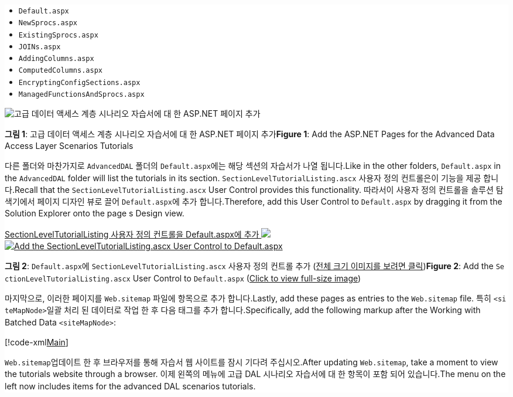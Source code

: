 - `Default.aspx`
- `NewSprocs.aspx`
- `ExistingSprocs.aspx`
- `JOINs.aspx`
- `AddingColumns.aspx`
- `ComputedColumns.aspx`
- `EncryptingConfigSections.aspx`
- `ManagedFunctionsAndSprocs.aspx`

![고급 데이터 액세스 계층 시나리오 자습서에 대 한 ASP.NET 페이지 추가](creating-new-stored-procedures-for-the-typed-dataset-s-tableadapters-cs/_static/image1.png)

<span data-ttu-id="f5f2c-151">**그림 1**: 고급 데이터 액세스 계층 시나리오 자습서에 대 한 ASP.NET 페이지 추가</span><span class="sxs-lookup"><span data-stu-id="f5f2c-151">**Figure 1**: Add the ASP.NET Pages for the Advanced Data Access Layer Scenarios Tutorials</span></span>

<span data-ttu-id="f5f2c-152">다른 폴더와 마찬가지로 `AdvancedDAL` 폴더의 `Default.aspx`에는 해당 섹션의 자습서가 나열 됩니다.</span><span class="sxs-lookup"><span data-stu-id="f5f2c-152">Like in the other folders, `Default.aspx` in the `AdvancedDAL` folder will list the tutorials in its section.</span></span> <span data-ttu-id="f5f2c-153">`SectionLevelTutorialListing.ascx` 사용자 정의 컨트롤은이 기능을 제공 합니다.</span><span class="sxs-lookup"><span data-stu-id="f5f2c-153">Recall that the `SectionLevelTutorialListing.ascx` User Control provides this functionality.</span></span> <span data-ttu-id="f5f2c-154">따라서이 사용자 정의 컨트롤을 솔루션 탐색기에서 페이지 디자인 뷰로 끌어 `Default.aspx`에 추가 합니다.</span><span class="sxs-lookup"><span data-stu-id="f5f2c-154">Therefore, add this User Control to `Default.aspx` by dragging it from the Solution Explorer onto the page s Design view.</span></span>

<span data-ttu-id="f5f2c-155">[SectionLevelTutorialListing 사용자 정의 컨트롤을 Default.aspx에 추가 ![](creating-new-stored-procedures-for-the-typed-dataset-s-tableadapters-cs/_static/image3.png)](creating-new-stored-procedures-for-the-typed-dataset-s-tableadapters-cs/_static/image2.png)</span><span class="sxs-lookup"><span data-stu-id="f5f2c-155">[![Add the SectionLevelTutorialListing.ascx User Control to Default.aspx](creating-new-stored-procedures-for-the-typed-dataset-s-tableadapters-cs/_static/image3.png)](creating-new-stored-procedures-for-the-typed-dataset-s-tableadapters-cs/_static/image2.png)</span></span>

<span data-ttu-id="f5f2c-156">**그림 2**: `Default.aspx`에 `SectionLevelTutorialListing.ascx` 사용자 정의 컨트롤 추가 ([전체 크기 이미지를 보려면 클릭](creating-new-stored-procedures-for-the-typed-dataset-s-tableadapters-cs/_static/image4.png))</span><span class="sxs-lookup"><span data-stu-id="f5f2c-156">**Figure 2**: Add the `SectionLevelTutorialListing.ascx` User Control to `Default.aspx` ([Click to view full-size image](creating-new-stored-procedures-for-the-typed-dataset-s-tableadapters-cs/_static/image4.png))</span></span>

<span data-ttu-id="f5f2c-157">마지막으로, 이러한 페이지를 `Web.sitemap` 파일에 항목으로 추가 합니다.</span><span class="sxs-lookup"><span data-stu-id="f5f2c-157">Lastly, add these pages as entries to the `Web.sitemap` file.</span></span> <span data-ttu-id="f5f2c-158">특히 `<siteMapNode>`일괄 처리 된 데이터로 작업 한 후 다음 태그를 추가 합니다.</span><span class="sxs-lookup"><span data-stu-id="f5f2c-158">Specifically, add the following markup after the Working with Batched Data `<siteMapNode>`:</span></span>

[!code-xml[Main](creating-new-stored-procedures-for-the-typed-dataset-s-tableadapters-cs/samples/sample3.xml)]

<span data-ttu-id="f5f2c-159">`Web.sitemap`업데이트 한 후 브라우저를 통해 자습서 웹 사이트를 잠시 기다려 주십시오.</span><span class="sxs-lookup"><span data-stu-id="f5f2c-159">After updating `Web.sitemap`, take a moment to view the tutorials website through a browser.</span></span> <span data-ttu-id="f5f2c-160">이제 왼쪽의 메뉴에 고급 DAL 시나리오 자습서에 대 한 항목이 포함 되어 있습니다.</span><span class="sxs-lookup"><span data-stu-id="f5f2c-160">The menu on the left now includes items for the advanced DAL scenarios tutorials.</span></span>
